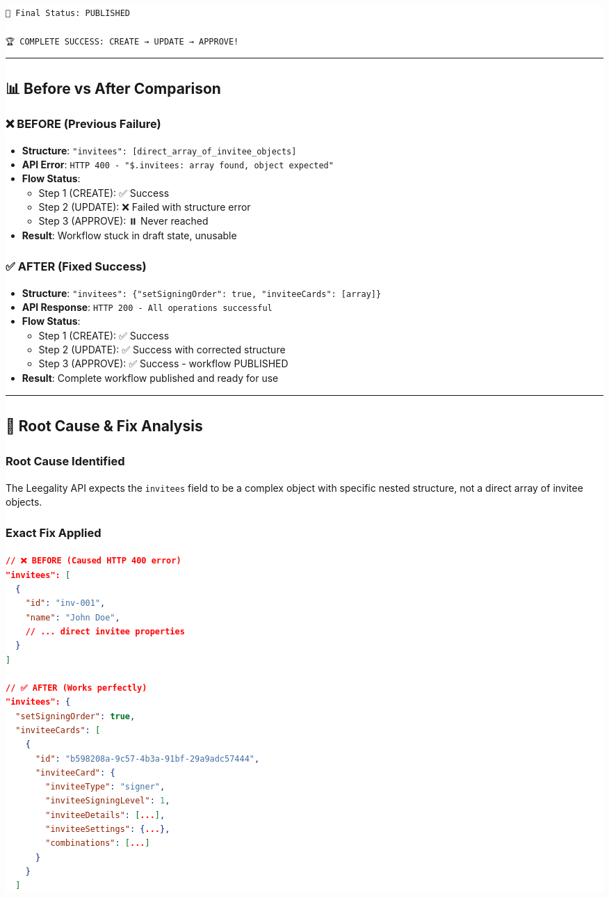 ```
🚀 Final Status: PUBLISHED

🏆 COMPLETE SUCCESS: CREATE → UPDATE → APPROVE!
```

---

## 📊 Before vs After Comparison

### ❌ **BEFORE (Previous Failure)**
- **Structure**: `"invitees": [direct_array_of_invitee_objects]`
- **API Error**: `HTTP 400 - "$.invitees: array found, object expected"`
- **Flow Status**:
  - Step 1 (CREATE): ✅ Success
  - Step 2 (UPDATE): ❌ Failed with structure error
  - Step 3 (APPROVE): ⏸️ Never reached
- **Result**: Workflow stuck in draft state, unusable

### ✅ **AFTER (Fixed Success)**  
- **Structure**: `"invitees": {"setSigningOrder": true, "inviteeCards": [array]}`
- **API Response**: `HTTP 200 - All operations successful`
- **Flow Status**:
  - Step 1 (CREATE): ✅ Success  
  - Step 2 (UPDATE): ✅ Success with corrected structure
  - Step 3 (APPROVE): ✅ Success - workflow PUBLISHED
- **Result**: Complete workflow published and ready for use

---

## 🔧 Root Cause & Fix Analysis

### **Root Cause Identified**
The Leegality API expects the `invitees` field to be a complex object with specific nested structure, not a direct array of invitee objects.

### **Exact Fix Applied**
```json
// ❌ BEFORE (Caused HTTP 400 error)
"invitees": [
  {
    "id": "inv-001",
    "name": "John Doe",
    // ... direct invitee properties
  }
]

// ✅ AFTER (Works perfectly)
"invitees": {
  "setSigningOrder": true,
  "inviteeCards": [
    {
      "id": "b598208a-9c57-4b3a-91bf-29a9adc57444",
      "inviteeCard": {
        "inviteeType": "signer",
        "inviteeSigningLevel": 1,
        "inviteeDetails": [...],
        "inviteeSettings": {...},
        "combinations": [...]
      }
    }
  ]
```
